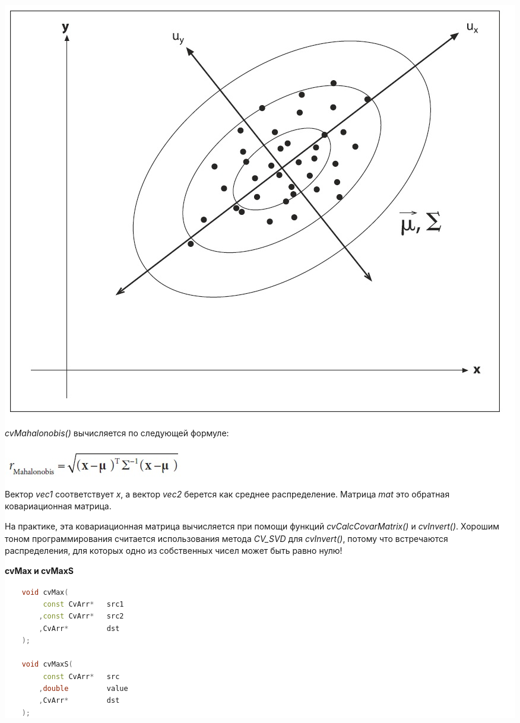 ![Рисунок 3-5 не найден](Images/Pic_3_5.jpg)

*cvMahalonobis()* вычисляется по следующей формуле:

![Формула 3-8 не найдена](Images/Frml_3_8.jpg)

Вектор *vec1* соответствует *x*, а вектор *vec2* берется как среднее распределение. Матрица *mat* это обратная ковариационная матрица.

На практике, эта ковариационная матрица вычисляется при помощи функций *cvCalcCovarMatrix()* и *cvInvert()*. Хорошим тоном программирования считается использования метода *CV_SVD* для *cvInvert()*, потому что встречаются распределения, для которых одно из собственных чисел может быть равно нулю!

**cvMax и cvMaxS**
```cpp
	void cvMax(
		 const CvArr*	src1
		,const CvArr*	src2
		,CvArr*			dst
	);

	void cvMaxS(
		 const CvArr*	src
		,double 		value
		,CvArr* 		dst
	);
```
